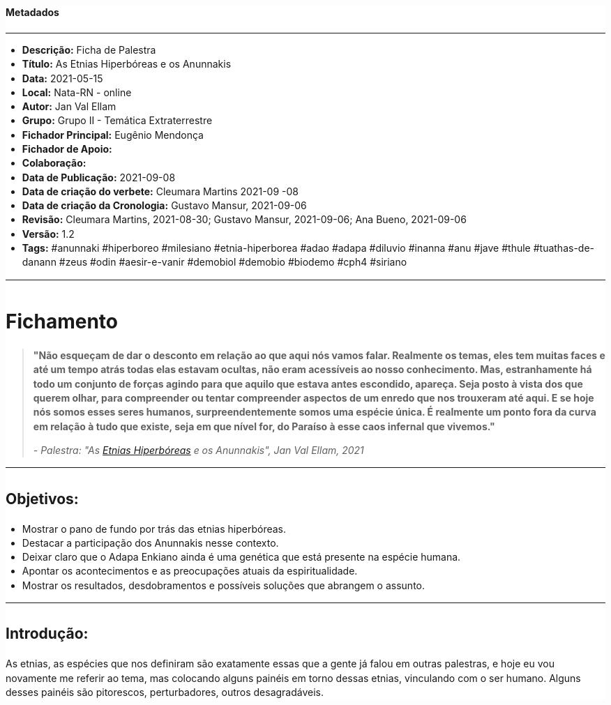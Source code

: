 #### Metadados
---
-   **Descrição:** Ficha de Palestra
-   **Título:** As Etnias Hiperbóreas e os Anunnakis
-   **Data:** 2021-05-15
-   **Local:** Nata-RN - online
-   **Autor:** Jan Val Ellam
-   **Grupo:** Grupo II - Temática Extraterrestre
-   **Fichador Principal:** Eugênio Mendonça
-   **Fichador de Apoio:** 
-   **Colaboração:** 
-   **Data de Publicação:** 2021-09-08
-   **Data de criação do verbete:** Cleumara Martins 2021-09 -08
-   **Data de criação da Cronologia:** Gustavo Mansur, 2021-09-06
-   **Revisão:** Cleumara Martins, 2021-08-30; Gustavo Mansur, 2021-09-06; Ana Bueno, 2021-09-06
-   **Versão:** 1.2
-   **Tags:** #anunnaki #hiperboreo #milesiano #etnia-hiperborea #adao #adapa #diluvio #inanna #anu #jave #thule #tuathas-de-danann #zeus #odin #aesir-e-vanir #demobiol #demobio #biodemo #cph4 #siriano

---
# Fichamento

>**"Não esqueçam de dar o desconto em relação ao que aqui nós vamos falar. Realmente os temas, eles tem muitas faces e até um tempo atrás todas elas estavam ocultas, não eram acessíveis ao nosso conhecimento. Mas, estranhamente há todo um conjunto de forças agindo para que aquilo que estava antes escondido, apareça. Seja posto à vista dos que querem olhar, para compreender ou tentar compreender aspectos de um enredo que nos trouxeram até aqui. E se hoje nós somos esses seres humanos, surpreendentemente somos uma espécie única. É realmente um ponto fora da curva em relação à tudo que existe, seja em que nível for, do Paraíso à esse caos infernal que vivemos."**
>
> <cite>- Palestra: "As [Etnias Hiperbóreas](Etnias%20Hiperbóreas.md) e os Anunnakis", Jan Val Ellam, 2021</cite>
---
## Objetivos:

- Mostrar o pano de fundo por trás das etnias hiperbóreas. 
- Destacar a participação dos Anunnakis nesse contexto.
- Deixar claro que o Adapa Enkiano ainda é uma genética que está presente na espécie humana. 
- Apontar os acontecimentos e as preocupações atuais da espiritualidade.
- Mostrar os resultados, desdobramentos e possíveis soluções que abrangem o assunto. 

---
## Introdução: 

As etnias, as espécies que nos definiram são exatamente essas que a gente já falou em outras palestras, e hoje eu vou novamente me referir ao tema, mas colocando alguns painéis em torno dessas etnias, vinculando com o ser humano. Alguns desses painéis são pitorescos, perturbadores, outros desagradáveis.
